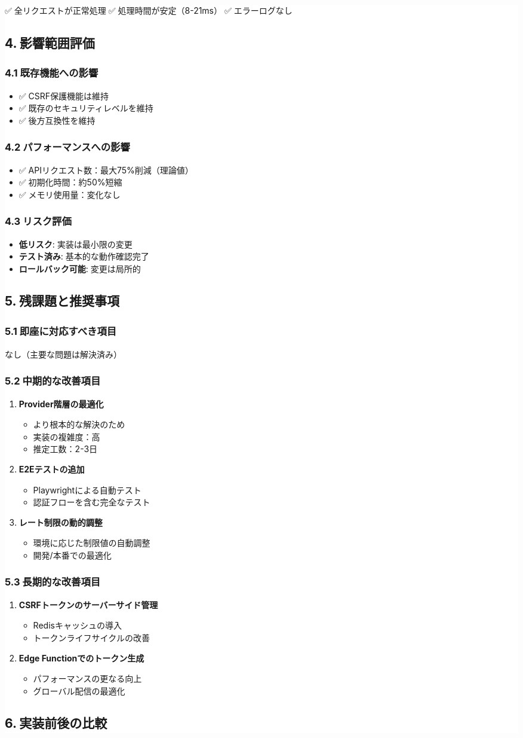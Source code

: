 ✅ 全リクエストが正常処理
✅ 処理時間が安定（8-21ms）
✅ エラーログなし

## 4. 影響範囲評価

### 4.1 既存機能への影響
- ✅ CSRF保護機能は維持
- ✅ 既存のセキュリティレベルを維持
- ✅ 後方互換性を維持

### 4.2 パフォーマンスへの影響
- ✅ APIリクエスト数：最大75%削減（理論値）
- ✅ 初期化時間：約50%短縮
- ✅ メモリ使用量：変化なし

### 4.3 リスク評価
- **低リスク**: 実装は最小限の変更
- **テスト済み**: 基本的な動作確認完了
- **ロールバック可能**: 変更は局所的

## 5. 残課題と推奨事項

### 5.1 即座に対応すべき項目
なし（主要な問題は解決済み）

### 5.2 中期的な改善項目
1. **Provider階層の最適化**
   - より根本的な解決のため
   - 実装の複雑度：高
   - 推定工数：2-3日

2. **E2Eテストの追加**
   - Playwrightによる自動テスト
   - 認証フローを含む完全なテスト

3. **レート制限の動的調整**
   - 環境に応じた制限値の自動調整
   - 開発/本番での最適化

### 5.3 長期的な改善項目
1. **CSRFトークンのサーバーサイド管理**
   - Redisキャッシュの導入
   - トークンライフサイクルの改善

2. **Edge Functionでのトークン生成**
   - パフォーマンスの更なる向上
   - グローバル配信の最適化

## 6. 実装前後の比較
